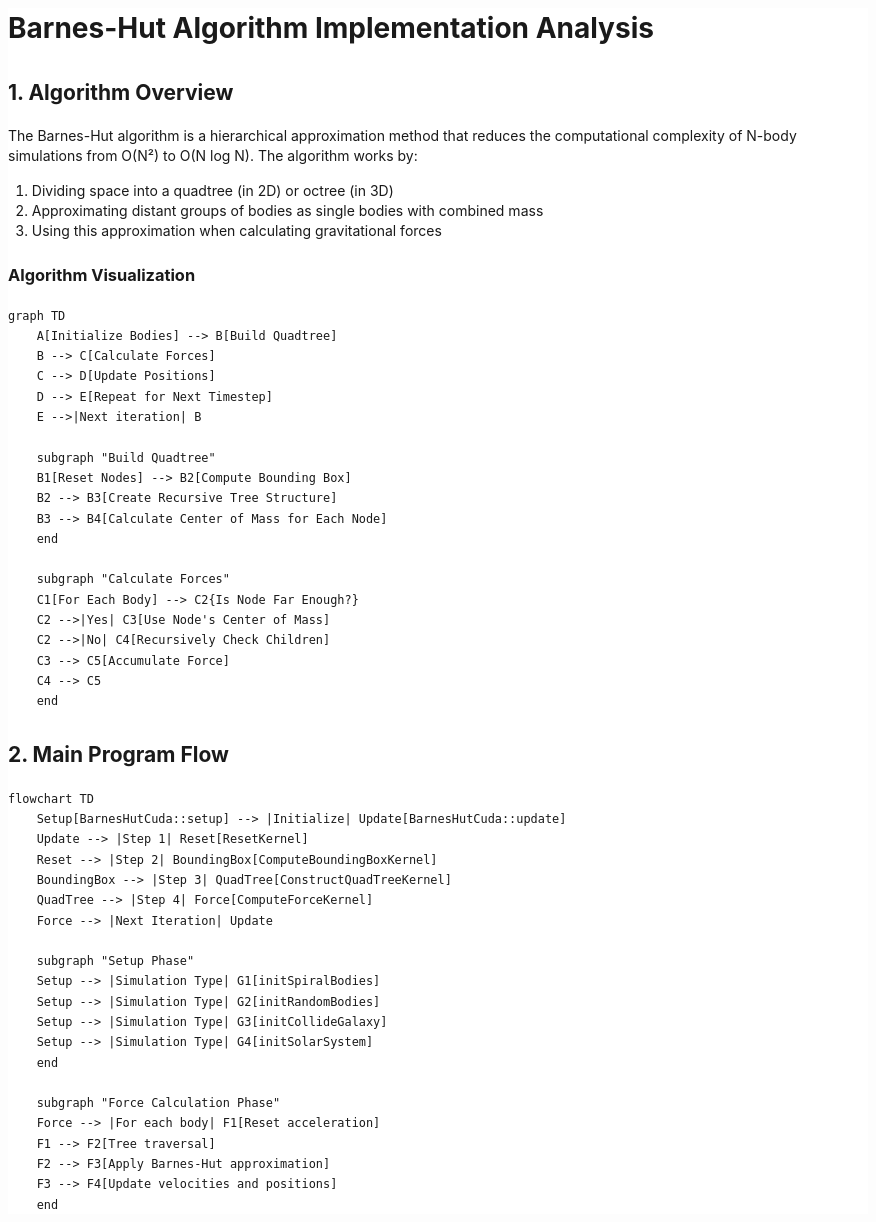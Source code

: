 # Barnes-Hut Algorithm Implementation Analysis

## 1. Algorithm Overview

The Barnes-Hut algorithm is a hierarchical approximation method that reduces the computational complexity of N-body simulations from O(N²) to O(N log N). The algorithm works by:

1. Dividing space into a quadtree (in 2D) or octree (in 3D)
2. Approximating distant groups of bodies as single bodies with combined mass
3. Using this approximation when calculating gravitational forces

### Algorithm Visualization

```mermaid
graph TD
    A[Initialize Bodies] --> B[Build Quadtree]
    B --> C[Calculate Forces]
    C --> D[Update Positions]
    D --> E[Repeat for Next Timestep]
    E -->|Next iteration| B
    
    subgraph "Build Quadtree"
    B1[Reset Nodes] --> B2[Compute Bounding Box]
    B2 --> B3[Create Recursive Tree Structure]
    B3 --> B4[Calculate Center of Mass for Each Node]
    end
    
    subgraph "Calculate Forces"
    C1[For Each Body] --> C2{Is Node Far Enough?}
    C2 -->|Yes| C3[Use Node's Center of Mass]
    C2 -->|No| C4[Recursively Check Children]
    C3 --> C5[Accumulate Force]
    C4 --> C5
    end
```

## 2. Main Program Flow

```mermaid
flowchart TD
    Setup[BarnesHutCuda::setup] --> |Initialize| Update[BarnesHutCuda::update]
    Update --> |Step 1| Reset[ResetKernel]
    Reset --> |Step 2| BoundingBox[ComputeBoundingBoxKernel]
    BoundingBox --> |Step 3| QuadTree[ConstructQuadTreeKernel]
    QuadTree --> |Step 4| Force[ComputeForceKernel]
    Force --> |Next Iteration| Update
    
    subgraph "Setup Phase"
    Setup --> |Simulation Type| G1[initSpiralBodies]
    Setup --> |Simulation Type| G2[initRandomBodies]
    Setup --> |Simulation Type| G3[initCollideGalaxy]
    Setup --> |Simulation Type| G4[initSolarSystem]
    end
    
    subgraph "Force Calculation Phase"
    Force --> |For each body| F1[Reset acceleration]
    F1 --> F2[Tree traversal]
    F2 --> F3[Apply Barnes-Hut approximation]
    F3 --> F4[Update velocities and positions]
    end
```
